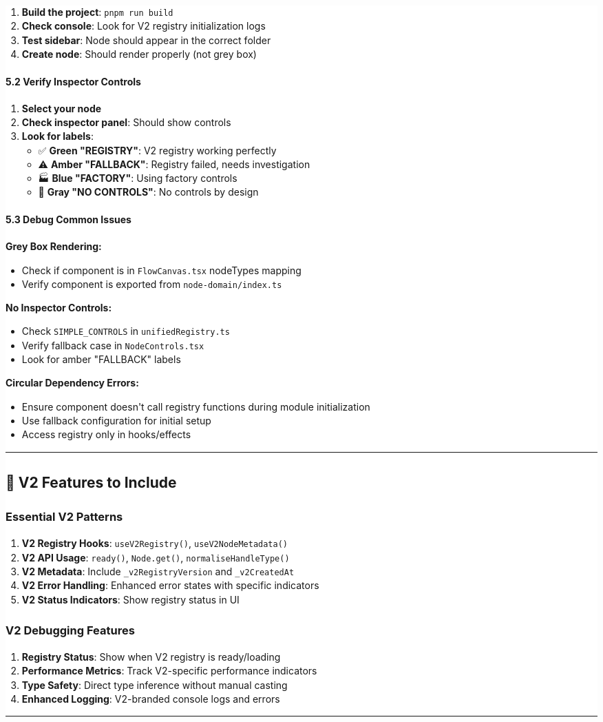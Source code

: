 1. **Build the project**: `pnpm run build`
2. **Check console**: Look for V2 registry initialization logs
3. **Test sidebar**: Node should appear in the correct folder
4. **Create node**: Should render properly (not grey box)

#### 5.2 Verify Inspector Controls

1. **Select your node**
2. **Check inspector panel**: Should show controls
3. **Look for labels**:
   - ✅ **Green "REGISTRY"**: V2 registry working perfectly
   - ⚠️ **Amber "FALLBACK"**: Registry failed, needs investigation
   - 🏭 **Blue "FACTORY"**: Using factory controls
   - 🚫 **Gray "NO CONTROLS"**: No controls by design

#### 5.3 Debug Common Issues

**Grey Box Rendering:**

- Check if component is in `FlowCanvas.tsx` nodeTypes mapping
- Verify component is exported from `node-domain/index.ts`

**No Inspector Controls:**

- Check `SIMPLE_CONTROLS` in `unifiedRegistry.ts`
- Verify fallback case in `NodeControls.tsx`
- Look for amber "FALLBACK" labels

**Circular Dependency Errors:**

- Ensure component doesn't call registry functions during module initialization
- Use fallback configuration for initial setup
- Access registry only in hooks/effects

---

## 🎯 V2 Features to Include

### Essential V2 Patterns

1. **V2 Registry Hooks**: `useV2Registry()`, `useV2NodeMetadata()`
2. **V2 API Usage**: `ready()`, `Node.get()`, `normaliseHandleType()`
3. **V2 Metadata**: Include `_v2RegistryVersion` and `_v2CreatedAt`
4. **V2 Error Handling**: Enhanced error states with specific indicators
5. **V2 Status Indicators**: Show registry status in UI

### V2 Debugging Features

1. **Registry Status**: Show when V2 registry is ready/loading
2. **Performance Metrics**: Track V2-specific performance indicators
3. **Type Safety**: Direct type inference without manual casting
4. **Enhanced Logging**: V2-branded console logs and errors

---
